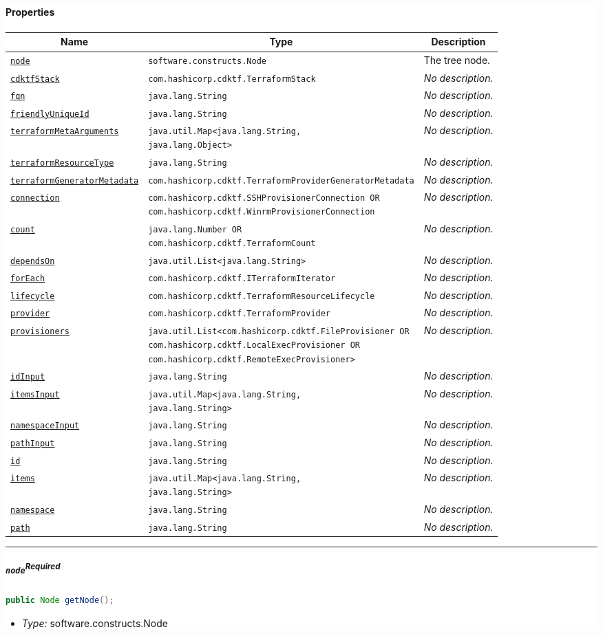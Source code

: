 
#### Properties <a name="Properties" id="Properties"></a>

| **Name** | **Type** | **Description** |
| --- | --- | --- |
| <code><a href="#@cdktf/provider-nomad.variable.Variable.property.node">node</a></code> | <code>software.constructs.Node</code> | The tree node. |
| <code><a href="#@cdktf/provider-nomad.variable.Variable.property.cdktfStack">cdktfStack</a></code> | <code>com.hashicorp.cdktf.TerraformStack</code> | *No description.* |
| <code><a href="#@cdktf/provider-nomad.variable.Variable.property.fqn">fqn</a></code> | <code>java.lang.String</code> | *No description.* |
| <code><a href="#@cdktf/provider-nomad.variable.Variable.property.friendlyUniqueId">friendlyUniqueId</a></code> | <code>java.lang.String</code> | *No description.* |
| <code><a href="#@cdktf/provider-nomad.variable.Variable.property.terraformMetaArguments">terraformMetaArguments</a></code> | <code>java.util.Map<java.lang.String, java.lang.Object></code> | *No description.* |
| <code><a href="#@cdktf/provider-nomad.variable.Variable.property.terraformResourceType">terraformResourceType</a></code> | <code>java.lang.String</code> | *No description.* |
| <code><a href="#@cdktf/provider-nomad.variable.Variable.property.terraformGeneratorMetadata">terraformGeneratorMetadata</a></code> | <code>com.hashicorp.cdktf.TerraformProviderGeneratorMetadata</code> | *No description.* |
| <code><a href="#@cdktf/provider-nomad.variable.Variable.property.connection">connection</a></code> | <code>com.hashicorp.cdktf.SSHProvisionerConnection OR com.hashicorp.cdktf.WinrmProvisionerConnection</code> | *No description.* |
| <code><a href="#@cdktf/provider-nomad.variable.Variable.property.count">count</a></code> | <code>java.lang.Number OR com.hashicorp.cdktf.TerraformCount</code> | *No description.* |
| <code><a href="#@cdktf/provider-nomad.variable.Variable.property.dependsOn">dependsOn</a></code> | <code>java.util.List<java.lang.String></code> | *No description.* |
| <code><a href="#@cdktf/provider-nomad.variable.Variable.property.forEach">forEach</a></code> | <code>com.hashicorp.cdktf.ITerraformIterator</code> | *No description.* |
| <code><a href="#@cdktf/provider-nomad.variable.Variable.property.lifecycle">lifecycle</a></code> | <code>com.hashicorp.cdktf.TerraformResourceLifecycle</code> | *No description.* |
| <code><a href="#@cdktf/provider-nomad.variable.Variable.property.provider">provider</a></code> | <code>com.hashicorp.cdktf.TerraformProvider</code> | *No description.* |
| <code><a href="#@cdktf/provider-nomad.variable.Variable.property.provisioners">provisioners</a></code> | <code>java.util.List<com.hashicorp.cdktf.FileProvisioner OR com.hashicorp.cdktf.LocalExecProvisioner OR com.hashicorp.cdktf.RemoteExecProvisioner></code> | *No description.* |
| <code><a href="#@cdktf/provider-nomad.variable.Variable.property.idInput">idInput</a></code> | <code>java.lang.String</code> | *No description.* |
| <code><a href="#@cdktf/provider-nomad.variable.Variable.property.itemsInput">itemsInput</a></code> | <code>java.util.Map<java.lang.String, java.lang.String></code> | *No description.* |
| <code><a href="#@cdktf/provider-nomad.variable.Variable.property.namespaceInput">namespaceInput</a></code> | <code>java.lang.String</code> | *No description.* |
| <code><a href="#@cdktf/provider-nomad.variable.Variable.property.pathInput">pathInput</a></code> | <code>java.lang.String</code> | *No description.* |
| <code><a href="#@cdktf/provider-nomad.variable.Variable.property.id">id</a></code> | <code>java.lang.String</code> | *No description.* |
| <code><a href="#@cdktf/provider-nomad.variable.Variable.property.items">items</a></code> | <code>java.util.Map<java.lang.String, java.lang.String></code> | *No description.* |
| <code><a href="#@cdktf/provider-nomad.variable.Variable.property.namespace">namespace</a></code> | <code>java.lang.String</code> | *No description.* |
| <code><a href="#@cdktf/provider-nomad.variable.Variable.property.path">path</a></code> | <code>java.lang.String</code> | *No description.* |

---

##### `node`<sup>Required</sup> <a name="node" id="@cdktf/provider-nomad.variable.Variable.property.node"></a>

```java
public Node getNode();
```

- *Type:* software.constructs.Node
